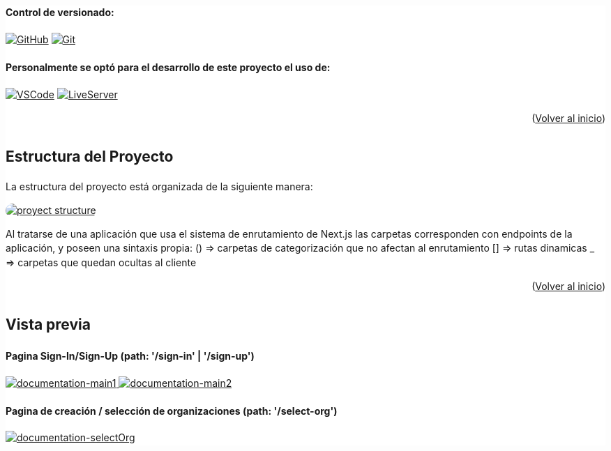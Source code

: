 #### Control de versionado:

[![GitHub][GitHub.com]][GitHub-url]
[![Git][Git.com]][Git-url]

#### Personalmente se optó para el desarrollo de este proyecto el uso de:

[![VSCode][VSCode.com]][VSCode-url]
[![LiveServer][LiveServer.com]][LiveServer-url]

<p align="right">(<a href="#readme-top">Volver al inicio</a>)</p>

<a id="project-structure"></a>
## Estructura del Proyecto

La estructura del proyecto está organizada de la siguiente manera:

  <a href="https://github.com/user-attachments/assets/3a6a3191-0f4c-40c7-83c7-f77b69aed2d1">
    <img src="https://github.com/user-attachments/assets/3a6a3191-0f4c-40c7-83c7-f77b69aed2d1" alt="proyect structure" width="350" height="900" style="border-radius:15px;">
  </a>

Al tratarse de una aplicación que usa el sistema de enrutamiento de Next.js las carpetas corresponden con endpoints de la aplicación, y poseen una sintaxis propia:
() => carpetas de categorización que no afectan al enrutamiento
[] => rutas dinamicas
_ => carpetas que quedan ocultas al cliente

<p align="right">(<a href="#readme-top">Volver al inicio</a>)</p>

<a id="preview"></a>
## Vista previa

#### Pagina Sign-In/Sign-Up (path: '/sign-in' | '/sign-up')

<a href="https://github.com/user-attachments/assets/bfef4479-a28f-4d3c-848a-dd6c24ad9920" target="_blank">
  <img src="https://github.com/user-attachments/assets/bfef4479-a28f-4d3c-848a-dd6c24ad9920" alt="documentation-main1" width="800"/>
</a>
<a href="https://github.com/user-attachments/assets/d91f6c2f-f5cc-4535-8eb7-fabf32e7a864" target="_blank">
  <img src="https://github.com/user-attachments/assets/d91f6c2f-f5cc-4535-8eb7-fabf32e7a864" alt="documentation-main2" width="800"/>
</a>

#### Pagina de creación / selección de organizaciones (path: '/select-org')

<a href="https://github.com/user-attachments/assets/a3c07ae1-4173-4b78-964e-2ef4a62790c8" target="_blank">
  <img src="https://github.com/user-attachments/assets/a3c07ae1-4173-4b78-964e-2ef4a62790c8" alt="documentation-selectOrg" width="800"/>
</a>


[contributors-shield]: https://img.shields.io/github/contributors/othneildrew/Best-README-Template.svg?style=for-the-badge
[contributors-url]: https://github.com/othneildrew/Best-README-Template/graphs/contributors
[forks-shield]: https://img.shields.io/github/forks/othneildrew/Best-README-Template.svg?style=for-the-badge
[forks-url]: https://github.com/othneildrew/Best-README-Template/network/members
[stars-shield]: https://img.shields.io/github/stars/othneildrew/Best-README-Template.svg?style=for-the-badge
[stars-url]: https://github.com/othneildrew/Best-README-Template/stargazers
[issues-shield]: https://img.shields.io/github/issues/othneildrew/Best-README-Template.svg?style=for-the-badge
[issues-url]: https://github.com/othneildrew/Best-README-Template/issues
[license-shield]: https://img.shields.io/github/license/othneildrew/Best-README-Template.svg?style=for-the-badge
[license-url]: https://github.com/othneildrew/Best-README-Template/blob/master/LICENSE.txt
[linkedin-shield]: https://img.shields.io/badge/-LinkedIn-black.svg?style=for-the-badge&logo=linkedin&colorB=555
[linkedin-url]: https://linkedin.com/in/othneildrew
[product-screenshot]: images/screenshot.png
[React.com]: https://img.shields.io/badge/React-61DAFB?logo=react&logoColor=white&style=for-the-badge
[React-url]: https://reactjs.org
[Next.js.com]: https://img.shields.io/badge/Next.js-000000?logo=next.js&logoColor=white&style=for-the-badge
[Next.js-url]: https://nextjs.org
[MySQL.com]: https://img.shields.io/badge/MySQL-4479A1?logo=mysql&logoColor=white&style=for-the-badge
[MySQL-url]: https://www.mysql.com
[Prisma.com]: https://img.shields.io/badge/Prisma-2D3748?logo=prisma&logoColor=white&style=for-the-badge
[Prisma-url]: https://www.prisma.io
[TailwindCSS.com]: https://img.shields.io/badge/Tailwind_CSS-06B6D4?logo=tailwindcss&logoColor=white&style=for-the-badge
[TailwindCSS-url]: https://tailwindcss.com
[Clerk.com]: https://img.shields.io/badge/Clerk-6B5B93?logo=clerk&logoColor=white&style=for-the-badge
[Clerk-url]: https://clerk.dev
[shadcn.com]: https://img.shields.io/badge/shadcn-000000?logo=shadcn&logoColor=white&style=for-the-badge
[shadcn-url]: https://ui.shadcn.com
[JavaScript.com]: https://img.shields.io/badge/JavaScript-F7DF1E?logo=javascript&logoColor=white&style=for-the-badge
[JavaScript-url]: https://developer.mozilla.org/en-US/docs/Web/JavaScript
[CSS.com]: https://img.shields.io/badge/CSS-1572B6?logo=css3&logoColor=white&style=for-the-badge
[CSS-url]: https://developer.mozilla.org/en-US/docs/Web/CSS
[HTML.com]: https://img.shields.io/badge/HTML-E34F26?logo=html5&logoColor=white&style=for-the-badge
[HTML-url]: https://developer.mozilla.org/en-US/docs/Web/HTML
[GitHub.com]: https://img.shields.io/badge/GitHub-181717?logo=github&logoColor=white&style=for-the-badge
[GitHub-url]: https://github.com/
[Git.com]: https://img.shields.io/badge/Git-F05032?logo=git&logoColor=white&style=for-the-badge
[Git-url]: https://git-scm.com/
[GitHubPages.com]: https://img.shields.io/badge/GitHub_Pages-222?logo=github&logoColor=white&style=for-the-badge
[GitHubPages-url]: https://pages.github.com/
[VSCode.com]: https://img.shields.io/badge/VSCode-007ACC?logo=visual-studio-code&logoColor=white&style=for-the-badge
[VSCode-url]: https://code.visualstudio.com/
[LiveServer.com]: https://img.shields.io/badge/LiveServer-4993CD?logo=visual-studio-code&logoColor=white&style=for-the-badge
[LiveServer-url]: https://marketplace.visualstudio.com/items?itemName=ritwickdey.LiveServer